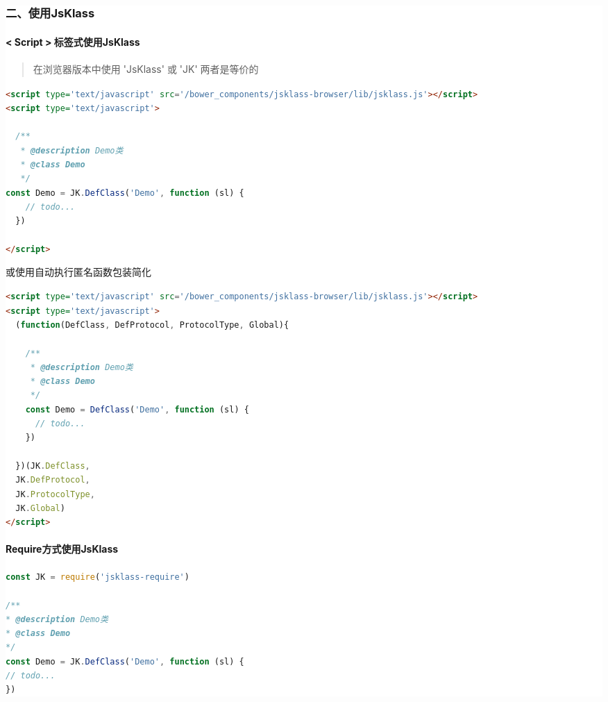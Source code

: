 
### 二、使用JsKlass
#### < Script > 标签式使用JsKlass
>在浏览器版本中使用 'JsKlass' 或 'JK' 两者是等价的 

```html
<script type='text/javascript' src='/bower_components/jsklass-browser/lib/jsklass.js'></script>
<script type='text/javascript'>
  
  /**
   * @description Demo类
   * @class Demo
   */
const Demo = JK.DefClass('Demo', function (sl) {
    // todo...
  })
  
</script>  
```
或使用自动执行匿名函数包装简化

```html
<script type='text/javascript' src='/bower_components/jsklass-browser/lib/jsklass.js'></script>
<script type='text/javascript'>
  (function(DefClass, DefProtocol, ProtocolType, Global){
    
    /**
     * @description Demo类
     * @class Demo
     */
    const Demo = DefClass('Demo', function (sl) {
      // todo...
    })
    
  })(JK.DefClass, 
  JK.DefProtocol, 
  JK.ProtocolType,
  JK.Global)  
</script>
```

#### Require方式使用JsKlass
```js
const JK = require('jsklass-require')

/**
* @description Demo类
* @class Demo
*/
const Demo = JK.DefClass('Demo', function (sl) {
// todo...
})
```
